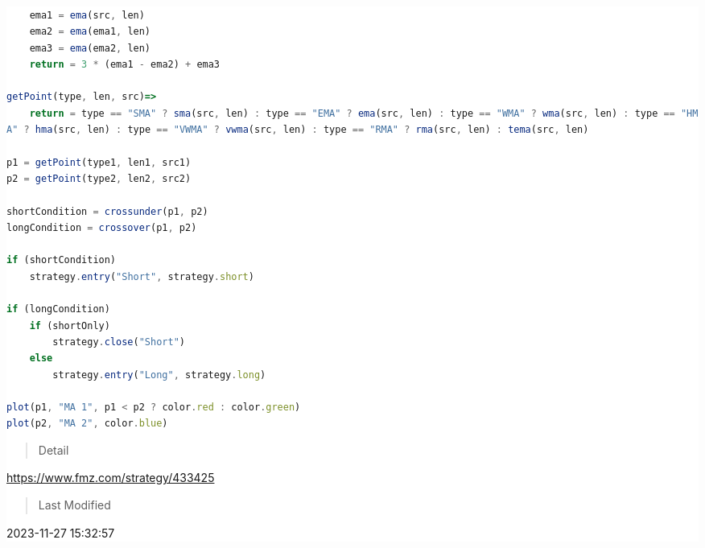 ``` javascript
    ema1 = ema(src, len)
    ema2 = ema(ema1, len)
    ema3 = ema(ema2, len)
    return = 3 * (ema1 - ema2) + ema3

getPoint(type, len, src)=>
    return = type == "SMA" ? sma(src, len) : type == "EMA" ? ema(src, len) : type == "WMA" ? wma(src, len) : type == "HMA" ? hma(src, len) : type == "VWMA" ? vwma(src, len) : type == "RMA" ? rma(src, len) : tema(src, len)

p1 = getPoint(type1, len1, src1)
p2 = getPoint(type2, len2, src2)

shortCondition = crossunder(p1, p2)
longCondition = crossover(p1, p2)

if (shortCondition)
    strategy.entry("Short", strategy.short)

if (longCondition)
    if (shortOnly)
        strategy.close("Short")
    else
        strategy.entry("Long", strategy.long)

plot(p1, "MA 1", p1 < p2 ? color.red : color.green)
plot(p2, "MA 2", color.blue)

```

> Detail

https://www.fmz.com/strategy/433425

> Last Modified

2023-11-27 15:32:57
